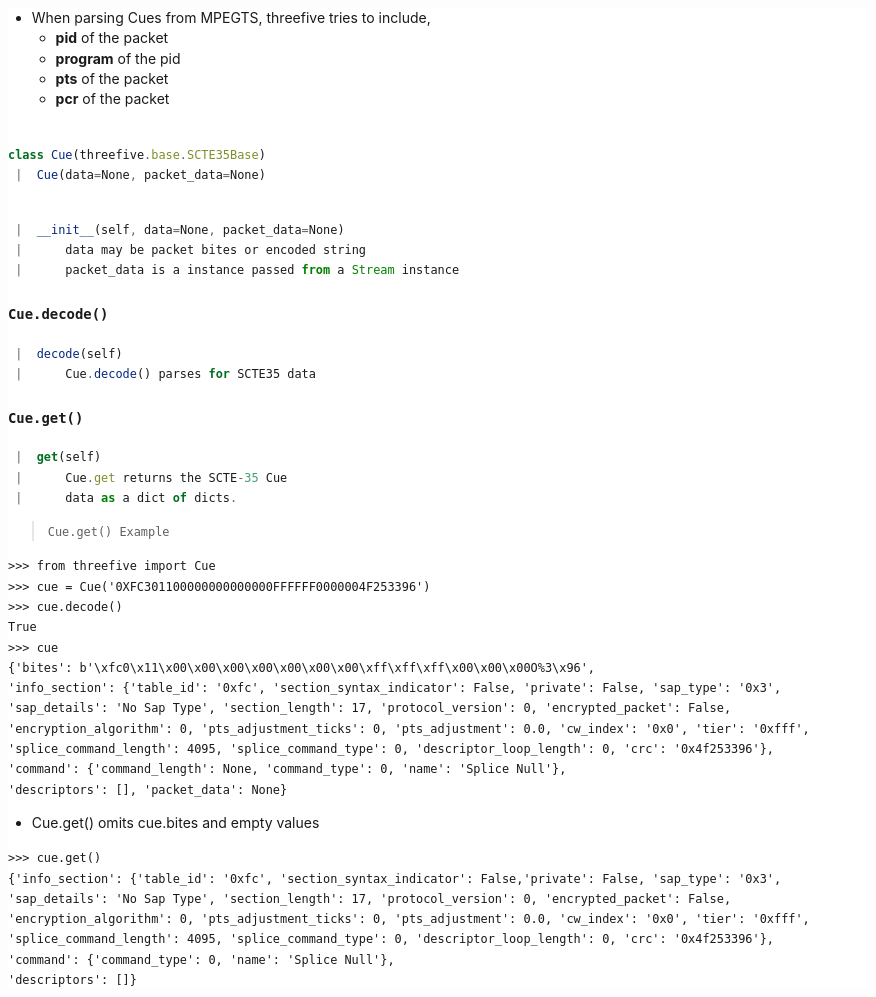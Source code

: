 ```python3
```

* When parsing Cues from MPEGTS, threefive tries to include,  	        
   *   __pid__ of the packet  
   *  __program__ of the pid   
   *  __pts__ of the packet   
   *  __pcr__ of the packet 

```js

class Cue(threefive.base.SCTE35Base)
 |  Cue(data=None, packet_data=None)
 
```
```js 
 |  __init__(self, data=None, packet_data=None)
 |      data may be packet bites or encoded string
 |      packet_data is a instance passed from a Stream instance
```
### `Cue.decode()`
```js
 |  decode(self)
 |      Cue.decode() parses for SCTE35 data
```
### `Cue.get()`
```js
 |  get(self)
 |      Cue.get returns the SCTE-35 Cue
 |      data as a dict of dicts.
```
> `Cue.get() Example`
```python3
>>> from threefive import Cue
>>> cue = Cue('0XFC301100000000000000FFFFFF0000004F253396')
>>> cue.decode()
True
>>> cue
{'bites': b'\xfc0\x11\x00\x00\x00\x00\x00\x00\x00\xff\xff\xff\x00\x00\x00O%3\x96', 
'info_section': {'table_id': '0xfc', 'section_syntax_indicator': False, 'private': False, 'sap_type': '0x3', 
'sap_details': 'No Sap Type', 'section_length': 17, 'protocol_version': 0, 'encrypted_packet': False, 
'encryption_algorithm': 0, 'pts_adjustment_ticks': 0, 'pts_adjustment': 0.0, 'cw_index': '0x0', 'tier': '0xfff',
'splice_command_length': 4095, 'splice_command_type': 0, 'descriptor_loop_length': 0, 'crc': '0x4f253396'},
'command': {'command_length': None, 'command_type': 0, 'name': 'Splice Null'},
'descriptors': [], 'packet_data': None}
```
* Cue.get() omits cue.bites and empty values
```
>>> cue.get()
{'info_section': {'table_id': '0xfc', 'section_syntax_indicator': False,'private': False, 'sap_type': '0x3', 
'sap_details': 'No Sap Type', 'section_length': 17, 'protocol_version': 0, 'encrypted_packet': False,
'encryption_algorithm': 0, 'pts_adjustment_ticks': 0, 'pts_adjustment': 0.0, 'cw_index': '0x0', 'tier': '0xfff',
'splice_command_length': 4095, 'splice_command_type': 0, 'descriptor_loop_length': 0, 'crc': '0x4f253396'},
'command': {'command_type': 0, 'name': 'Splice Null'},
'descriptors': []}
```
